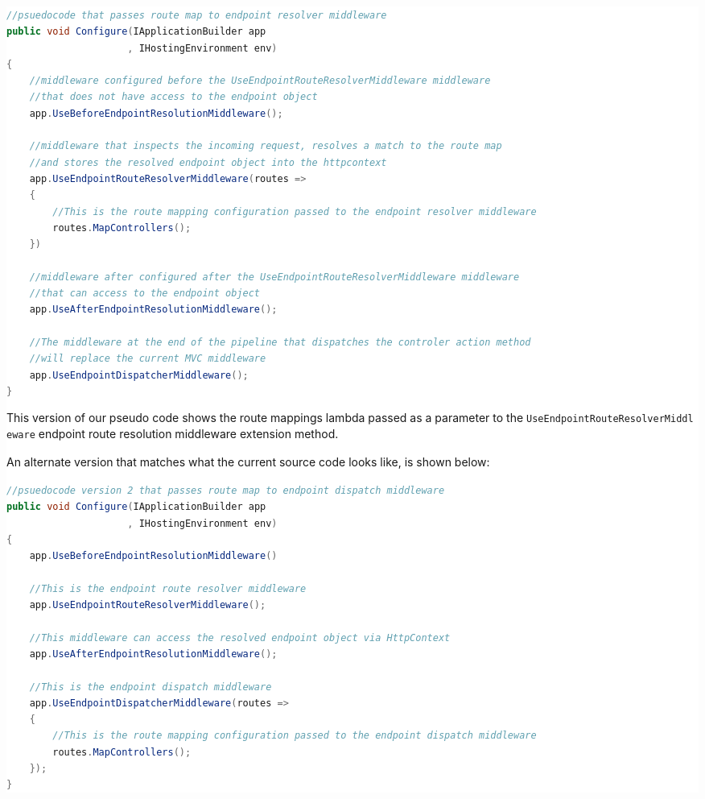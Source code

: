```csharp
//psuedocode that passes route map to endpoint resolver middleware
public void Configure(IApplicationBuilder app
                     , IHostingEnvironment env)
{
    //middleware configured before the UseEndpointRouteResolverMiddleware middleware
    //that does not have access to the endpoint object
    app.UseBeforeEndpointResolutionMiddleware();

    //middleware that inspects the incoming request, resolves a match to the route map
    //and stores the resolved endpoint object into the httpcontext
    app.UseEndpointRouteResolverMiddleware(routes =>
    {
        //This is the route mapping configuration passed to the endpoint resolver middleware
        routes.MapControllers();
    })

    //middleware after configured after the UseEndpointRouteResolverMiddleware middleware
    //that can access to the endpoint object
    app.UseAfterEndpointResolutionMiddleware();

    //The middleware at the end of the pipeline that dispatches the controler action method
    //will replace the current MVC middleware
    app.UseEndpointDispatcherMiddleware();
}
```

This version of our pseudo code shows the route mappings lambda passed as a parameter to the `UseEndpointRouteResolverMiddleware` endpoint route resolution middleware extension method.

An alternate version that matches what the current source code looks like, is shown below:

```csharp
//psuedocode version 2 that passes route map to endpoint dispatch middleware
public void Configure(IApplicationBuilder app
                     , IHostingEnvironment env)
{
    app.UseBeforeEndpointResolutionMiddleware()

    //This is the endpoint route resolver middleware
    app.UseEndpointRouteResolverMiddleware();

    //This middleware can access the resolved endpoint object via HttpContext
    app.UseAfterEndpointResolutionMiddleware();

    //This is the endpoint dispatch middleware
    app.UseEndpointDispatcherMiddleware(routes =>
    {
        //This is the route mapping configuration passed to the endpoint dispatch middleware
        routes.MapControllers();
    });
}
```
